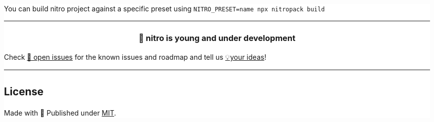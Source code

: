 You can build nitro project against a specific preset using `NITRO_PRESET=name npx nitropack build`

<hr>
<h3 align="center">🌱 nitro is young and under development</h3>

Check [🐛 open issues](https://github.com/unjs/nitro/issues)  for the known issues and roadmap and tell us [💡your ideas](https://github.com/unjs/nitro/discussions/new)!
<hr>


## License

Made with 💛 Published under [MIT](./LICENSE).


[npm-version-src]: https://flat.badgen.net/npm/v/nitropack?style=flat-square&label=stable
[npm-version-href]: https://npmjs.com/package/nitropack

[npm-downloads-src]: https://flat.badgen.net/npm/dm/nitropack?style=flat-square&label=stable
[npm-downloads-href]: https://npmjs.com/package/nitropack

[npm-edge-version-src]: https://flat.badgen.net/npm/v/nitropack-edge?style=flat-square&label=edge
[npm-edge-version-href]: https://npmjs.com/package/nitropack-edge

[npm-edge-downloads-src]: https://flat.badgen.net/npm/dm/nitropack-edge?style=flat-square&label=edge
[npm-edge-downloads-href]: https://npmjs.com/package/nitropack-edge

[github-actions-src]: https://flat.badgen.net/github/status/unjs/nitro?style=flat-square
[github-actions-href]: https://github.com/unjs/nitro/actions?query=workflow%3Aci

[codecov-src]: https://flat.badgen.net/codecov/c/gh/unjs/nitro/main?style=flat-square
[codecov-href]: https://codecov.io/gh/unjs/nitro
